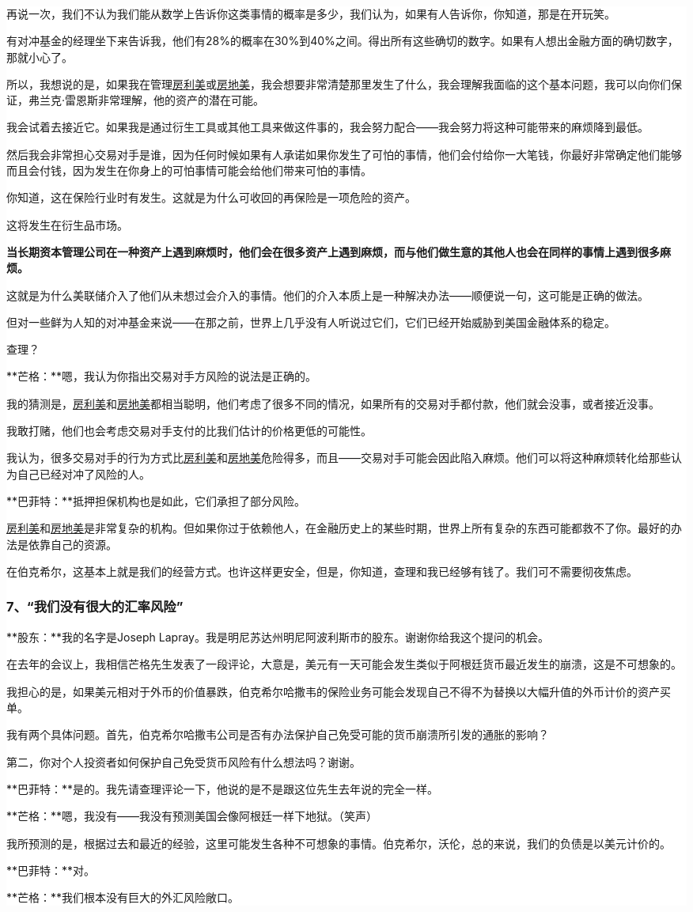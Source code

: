 再说一次，我们不认为我们能从数学上告诉你这类事情的概率是多少，我们认为，如果有人告诉你，你知道，那是在开玩笑。

有对冲基金的经理坐下来告诉我，他们有28%的概率在30%到40%之间。得出所有这些确切的数字。如果有人想出金融方面的确切数字，那就小心了。

所以，我想说的是，如果我在管理[房利美](https://xueqiu.com/S/FNMA?from=status_stock_match)或[房地美](https://xueqiu.com/S/FMCC?from=status_stock_match)，我会想要非常清楚那里发生了什么，我会理解我面临的这个基本问题，我可以向你们保证，弗兰克·雷恩斯非常理解，他的资产的潜在可能。

我会试着去接近它。如果我是通过衍生工具或其他工具来做这件事的，我会努力配合——我会努力将这种可能带来的麻烦降到最低。

然后我会非常担心交易对手是谁，因为任何时候如果有人承诺如果你发生了可怕的事情，他们会付给你一大笔钱，你最好非常确定他们能够而且会付钱，因为发生在你身上的可怕事情可能会给他们带来可怕的事情。

你知道，这在保险行业时有发生。这就是为什么可收回的再保险是一项危险的资产。

这将发生在衍生品市场。

**当长期资本管理公司在一种资产上遇到麻烦时，他们会在很多资产上遇到麻烦，而与他们做生意的其他人也会在同样的事情上遇到很多麻烦。**

这就是为什么美联储介入了他们从未想过会介入的事情。他们的介入本质上是一种解决办法——顺便说一句，这可能是正确的做法。

但对一些鲜为人知的对冲基金来说——在那之前，世界上几乎没有人听说过它们，它们已经开始威胁到美国金融体系的稳定。

查理？

**芒格：**嗯，我认为你指出交易对手方风险的说法是正确的。

我的猜测是，[房利美](https://xueqiu.com/S/FNMA?from=status_stock_match)和[房地美](https://xueqiu.com/S/FMCC?from=status_stock_match)都相当聪明，他们考虑了很多不同的情况，如果所有的交易对手都付款，他们就会没事，或者接近没事。

我敢打赌，他们也会考虑交易对手支付的比我们估计的价格更低的可能性。

我认为，很多交易对手的行为方式比[房利美](https://xueqiu.com/S/FNMA?from=status_stock_match)和[房地美](https://xueqiu.com/S/FMCC?from=status_stock_match)危险得多，而且——交易对手可能会因此陷入麻烦。他们可以将这种麻烦转化给那些认为自己已经对冲了风险的人。

**巴菲特：**抵押担保机构也是如此，它们承担了部分风险。

[房利美](https://xueqiu.com/S/FNMA?from=status_stock_match)和[房地美](https://xueqiu.com/S/FMCC?from=status_stock_match)是非常复杂的机构。但如果你过于依赖他人，在金融历史上的某些时期，世界上所有复杂的东西可能都救不了你。最好的办法是依靠自己的资源。

在伯克希尔，这基本上就是我们的经营方式。也许这样更安全，但是，你知道，查理和我已经够有钱了。我们可不需要彻夜焦虑。



### 7、“我们没有很大的汇率风险”

**股东：**我的名字是Joseph Lapray。我是明尼苏达州明尼阿波利斯市的股东。谢谢你给我这个提问的机会。

在去年的会议上，我相信芒格先生发表了一段评论，大意是，美元有一天可能会发生类似于阿根廷货币最近发生的崩溃，这是不可想象的。

我担心的是，如果美元相对于外币的价值暴跌，伯克希尔哈撒韦的保险业务可能会发现自己不得不为替换以大幅升值的外币计价的资产买单。

我有两个具体问题。首先，伯克希尔哈撒韦公司是否有办法保护自己免受可能的货币崩溃所引发的通胀的影响？

第二，你对个人投资者如何保护自己免受货币风险有什么想法吗？谢谢。

**巴菲特：**是的。我先请查理评论一下，他说的是不是跟这位先生去年说的完全一样。

**芒格：**嗯，我没有——我没有预测美国会像阿根廷一样下地狱。（笑声）

我所预测的是，根据过去和最近的经验，这里可能发生各种不可想象的事情。伯克希尔，沃伦，总的来说，我们的负债是以美元计价的。

**巴菲特：**对。

**芒格：**我们根本没有巨大的外汇风险敞口。
